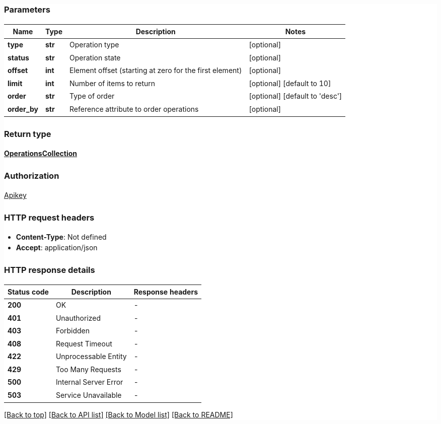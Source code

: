 ### Parameters

Name | Type | Description  | Notes
------------- | ------------- | ------------- | -------------
 **type** | **str**| Operation type | [optional] 
 **status** | **str**| Operation state | [optional] 
 **offset** | **int**| Element offset (starting at zero for the first element) | [optional] 
 **limit** | **int**| Number of items to return | [optional] [default to 10]
 **order** | **str**| Type of order | [optional] [default to &#39;desc&#39;]
 **order_by** | **str**| Reference attribute to order operations | [optional] 

### Return type

[**OperationsCollection**](OperationsCollection.md)

### Authorization

[Apikey](../README.md#Apikey)

### HTTP request headers

 - **Content-Type**: Not defined
 - **Accept**: application/json

### HTTP response details
| Status code | Description | Response headers |
|-------------|-------------|------------------|
**200** | OK |  -  |
**401** | Unauthorized |  -  |
**403** | Forbidden |  -  |
**408** | Request Timeout |  -  |
**422** | Unprocessable Entity |  -  |
**429** | Too Many Requests |  -  |
**500** | Internal Server Error |  -  |
**503** | Service Unavailable |  -  |

[[Back to top]](#) [[Back to API list]](../README.md#documentation-for-api-endpoints) [[Back to Model list]](../README.md#documentation-for-models) [[Back to README]](../README.md)

